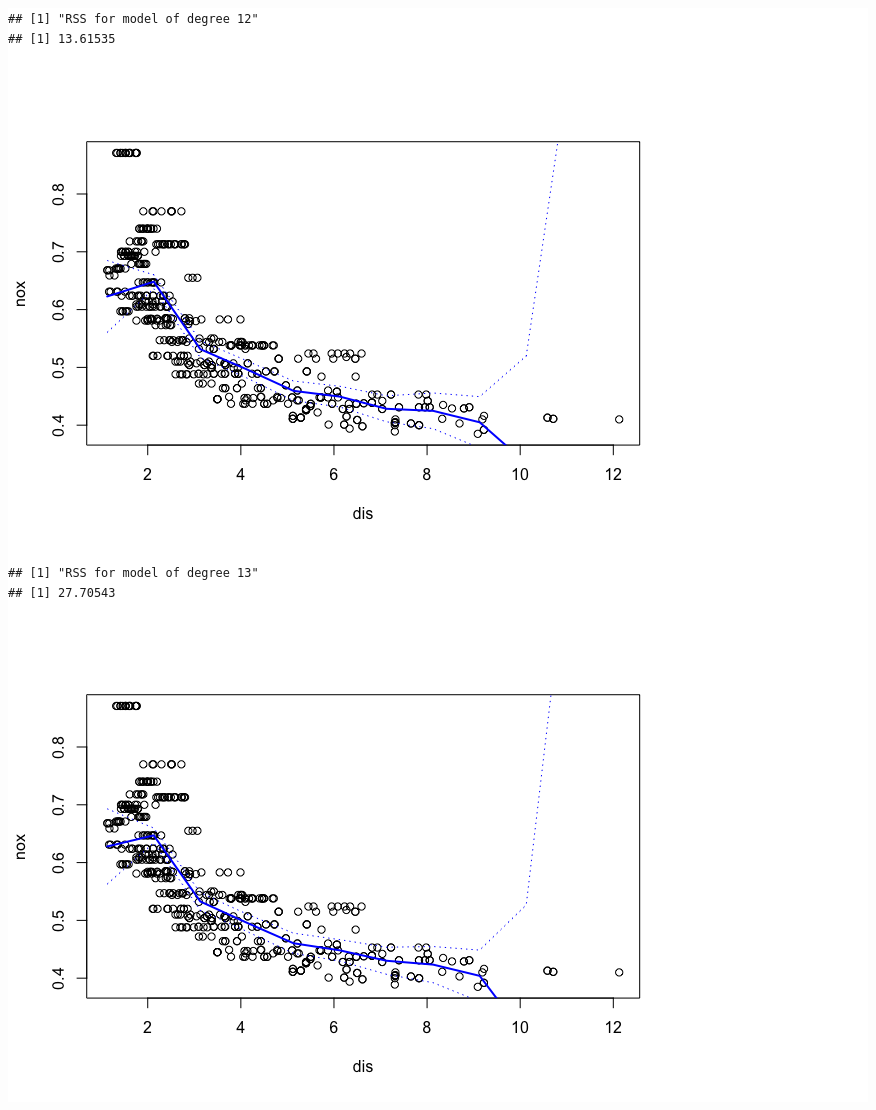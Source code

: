 ```
## [1] "RSS for model of degree 12"
## [1] 13.61535
```

![](HW5_nonlinear_files/figure-html/unnamed-chunk-3-13.png)

```
## [1] "RSS for model of degree 13"
## [1] 27.70543
```

![](HW5_nonlinear_files/figure-html/unnamed-chunk-3-14.png)
